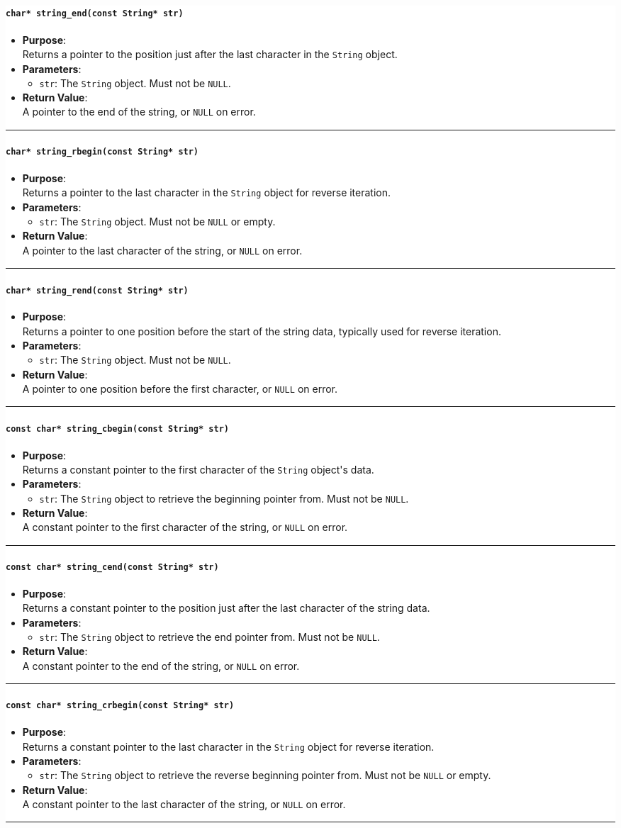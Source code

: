 
#### `char* string_end(const String* str)`
- **Purpose**:  
  Returns a pointer to the position just after the last character in the `String` object.
- **Parameters**:
  - `str`: The `String` object. Must not be `NULL`.
- **Return Value**:  
  A pointer to the end of the string, or `NULL` on error.

---

#### `char* string_rbegin(const String* str)`
- **Purpose**:  
  Returns a pointer to the last character in the `String` object for reverse iteration.
- **Parameters**:
  - `str`: The `String` object. Must not be `NULL` or empty.
- **Return Value**:  
  A pointer to the last character of the string, or `NULL` on error.

---

#### `char* string_rend(const String* str)`
- **Purpose**:  
  Returns a pointer to one position before the start of the string data, typically used for reverse iteration.
- **Parameters**:
  - `str`: The `String` object. Must not be `NULL`.
- **Return Value**:  
  A pointer to one position before the first character, or `NULL` on error.

---

#### `const char* string_cbegin(const String* str)`
- **Purpose**:  
  Returns a constant pointer to the first character of the `String` object's data.
- **Parameters**:
  - `str`: The `String` object to retrieve the beginning pointer from. Must not be `NULL`.
- **Return Value**:  
  A constant pointer to the first character of the string, or `NULL` on error.

---

#### `const char* string_cend(const String* str)`
- **Purpose**:  
  Returns a constant pointer to the position just after the last character of the string data.
- **Parameters**:
  - `str`: The `String` object to retrieve the end pointer from. Must not be `NULL`.
- **Return Value**:  
  A constant pointer to the end of the string, or `NULL` on error.

---

#### `const char* string_crbegin(const String* str)`
- **Purpose**:  
  Returns a constant pointer to the last character in the `String` object for reverse iteration.
- **Parameters**:
  - `str`: The `String` object to retrieve the reverse beginning pointer from. Must not be `NULL` or empty.
- **Return Value**:  
  A constant pointer to the last character of the string, or `NULL` on error.

---